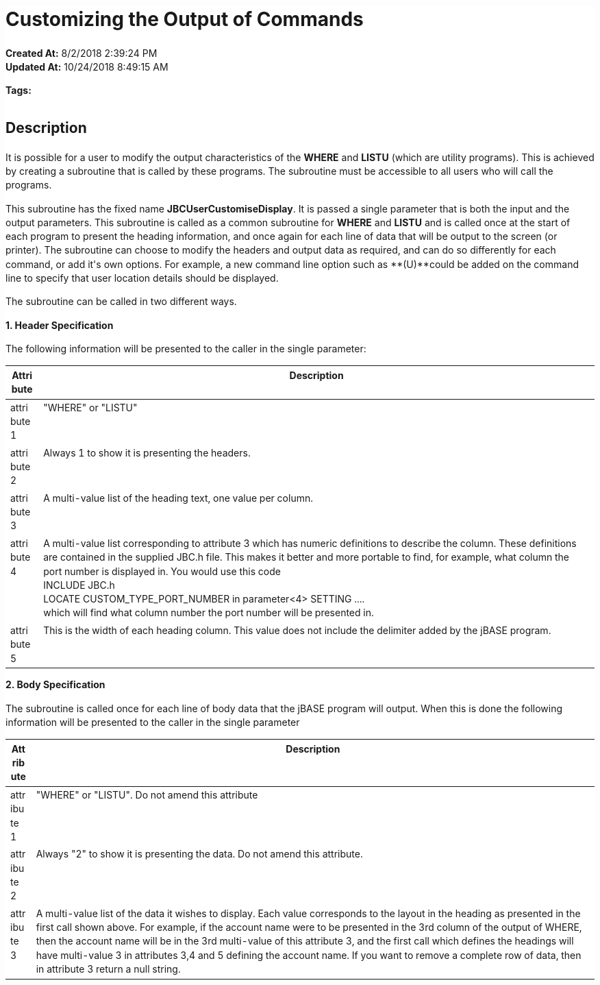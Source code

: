 # Customizing the Output of Commands

**Created At:** 8/2/2018 2:39:24 PM  
**Updated At:** 10/24/2018 8:49:15 AM  

**Tags:**
<badge text='where' vertical='middle' />
<badge text='listu' vertical='middle' />
<badge text='jbcusercustomisedisplay' vertical='middle' />
<badge text='output specifications' vertical='middle' />
<badge text='utilities' vertical='middle' />

## Description 

It is possible for a user to modify the output characteristics of the **WHERE** and **LISTU** (which are utility programs). This is achieved by creating a subroutine that is called by these programs. The subroutine must be accessible to all users who will call the programs.

This subroutine has the fixed name **JBCUserCustomiseDisplay**. It is passed a single parameter that is both the input and the output parameters. This subroutine is called as a common subroutine for **WHERE** and **LISTU** and is called once at the start of each program to present the heading information, and once again for each line of data that will be output to the screen (or printer). The subroutine can choose to modify the headers and output data as required, and can do so differently for each command, or add it's own options. For example, a new command line option such as **(U)**could be added on the command line to specify that user location details should be displayed.

The subroutine can be called in two different ways.

**1. Header Specification**

The following information will be presented to the caller in the single parameter:


| Attribute<br> | Description<br> |
| --- | --- |
| attribute 1<br> | "WHERE" or "LISTU"<br> |
| attribute 2<br> | Always 1 to show it is presenting the headers.<br> |
| attribute 3<br> | A multi-value list of the heading text, one value per column.<br> |
| attribute 4<br> | A multi-value list corresponding to attribute 3 which has numeric definitions to describe the column. These definitions are contained in the supplied JBC.h file. This makes it better and more portable to find, for example, what column the port number is displayed in. You would use this code<br>INCLUDE JBC.h<br>LOCATE CUSTOM\_TYPE\_PORT\_NUMBER in parameter&lt;4&gt; SETTING ....<br>which will find what column number the port number will be presented in.<br> |
| attribute 5<br> | This is the width of each heading column. This value does not include the delimiter added by the jBASE program.<br> |




**2. Body Specification**

The subroutine is called once for each line of body data that the jBASE program will output. When this is done the following information will be presented to the caller in the single parameter


| Attribute<br> | Description<br> |
| --- | --- |
| attribute 1<br> | "WHERE" or "LISTU". Do not amend this attribute<br> |
| attribute 2<br> | Always "2" to show it is presenting the data. Do not amend this attribute.<br> |
| attribute 3<br> | A multi-value list of the data it wishes to display. Each value corresponds to the layout in the heading as presented in the first call shown above. For example, if the account name were to be presented in the 3rd column of the output of WHERE, then the account name will be in the 3rd multi-value of this attribute 3, and the first call which defines the headings will have multi-value 3 in attributes 3,4 and 5 defining the account name. If you want to remove a complete row of data, then in attribute 3 return a null string.<br> |
